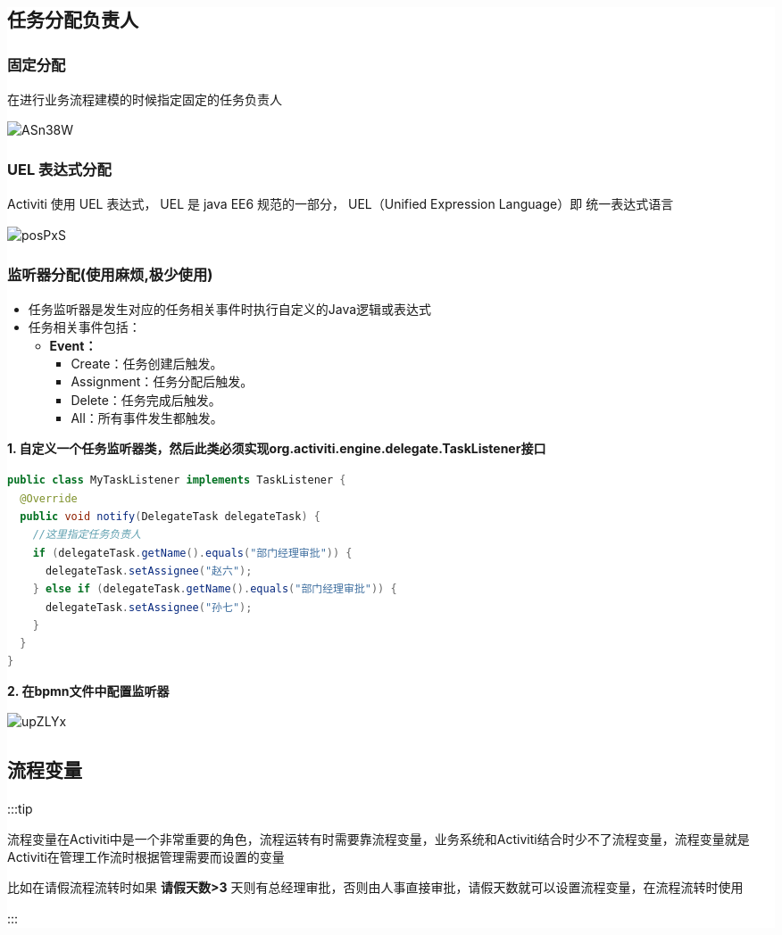 ## 任务分配负责人

### 固定分配

在进行业务流程建模的时候指定固定的任务负责人

![ASn38W](https://media.zenghr.cn/blog/img/20210722/ASn38W.png)

### UEL 表达式分配

Activiti 使用 UEL 表达式， UEL 是 java EE6 规范的一部分， UEL（Unified Expression Language）即 统一表达式语言

![posPxS](https://media.zenghr.cn/blog/img/20210722/posPxS.png)

### 监听器分配(使用麻烦,极少使用)

- 任务监听器是发生对应的任务相关事件时执行自定义的Java逻辑或表达式
- 任务相关事件包括：
  - **Event：**
    - Create：任务创建后触发。
    - Assignment：任务分配后触发。
    - Delete：任务完成后触发。
    - All：所有事件发生都触发。

**1. 自定义一个任务监听器类，然后此类必须实现org.activiti.engine.delegate.TaskListener接口**

```java
public class MyTaskListener implements TaskListener {
  @Override
  public void notify(DelegateTask delegateTask) {
    //这里指定任务负责人
    if (delegateTask.getName().equals("部门经理审批")) {
      delegateTask.setAssignee("赵六");
    } else if (delegateTask.getName().equals("部门经理审批")) {
      delegateTask.setAssignee("孙七");
    }
  }
}
```

**2. 在bpmn文件中配置监听器**

![upZLYx](https://media.zenghr.cn/blog/img/20210722/upZLYx.png)

## 流程变量

:::tip

流程变量在Activiti中是一个非常重要的角色，流程运转有时需要靠流程变量，业务系统和Activiti结合时少不了流程变量，流程变量就是Activiti在管理工作流时根据管理需要而设置的变量

比如在请假流程流转时如果 **请假天数>3** 天则有总经理审批，否则由人事直接审批，请假天数就可以设置流程变量，在流程流转时使用

:::
